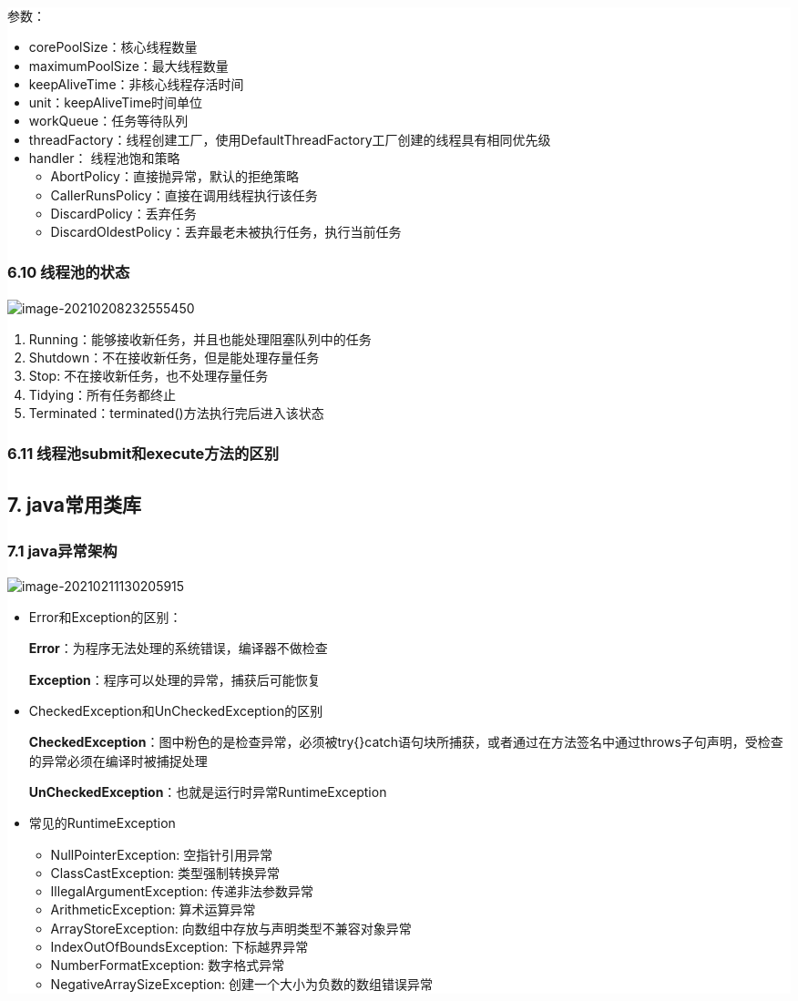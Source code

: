    参数：

   - corePoolSize：核心线程数量
   - maximumPoolSize：最大线程数量
   - keepAliveTime：非核心线程存活时间
   - unit：keepAliveTime时间单位
   - workQueue：任务等待队列
   - threadFactory：线程创建工厂，使用DefaultThreadFactory工厂创建的线程具有相同优先级
   - handler： 线程池饱和策略
     - AbortPolicy：直接抛异常，默认的拒绝策略
     - CallerRunsPolicy：直接在调用线程执行该任务
     - DiscardPolicy：丢弃任务
     - DiscardOldestPolicy：丢弃最老未被执行任务，执行当前任务



### 6.10 线程池的状态

![image-20210208232555450](https://github.com/buddhistSystem/doc/blob/main/image-storage/image-20210208232555450.png)

1. Running：能够接收新任务，并且也能处理阻塞队列中的任务
2. Shutdown：不在接收新任务，但是能处理存量任务
3. Stop: 不在接收新任务，也不处理存量任务
4. Tidying：所有任务都终止
5. Terminated：terminated()方法执行完后进入该状态



### 6.11 线程池submit和execute方法的区别



## 7. java常用类库

### 7.1 java异常架构

![image-20210211130205915](https://github.com/buddhistSystem/doc/blob/main/image-storage/image-20210211130205915.png)

- Error和Exception的区别：

  **Error**：为程序无法处理的系统错误，编译器不做检查

  **Exception**：程序可以处理的异常，捕获后可能恢复

- CheckedException和UnCheckedException的区别

  **CheckedException**：图中粉色的是检查异常，必须被try{}catch语句块所捕获，或者通过在方法签名中通过throws子句声明，受检查的异常必须在编译时被捕捉处理

  **UnCheckedException**：也就是运行时异常RuntimeException

- 常见的RuntimeException
  - NullPointerException: 空指针引用异常
  - ClassCastException:  类型强制转换异常
  - IllegalArgumentException: 传递非法参数异常
  - ArithmeticException: 算术运算异常
  - ArrayStoreException: 向数组中存放与声明类型不兼容对象异常
  - IndexOutOfBoundsException: 下标越界异常
  - NumberFormatException: 数字格式异常
  - NegativeArraySizeException: 创建一个大小为负数的数组错误异常
